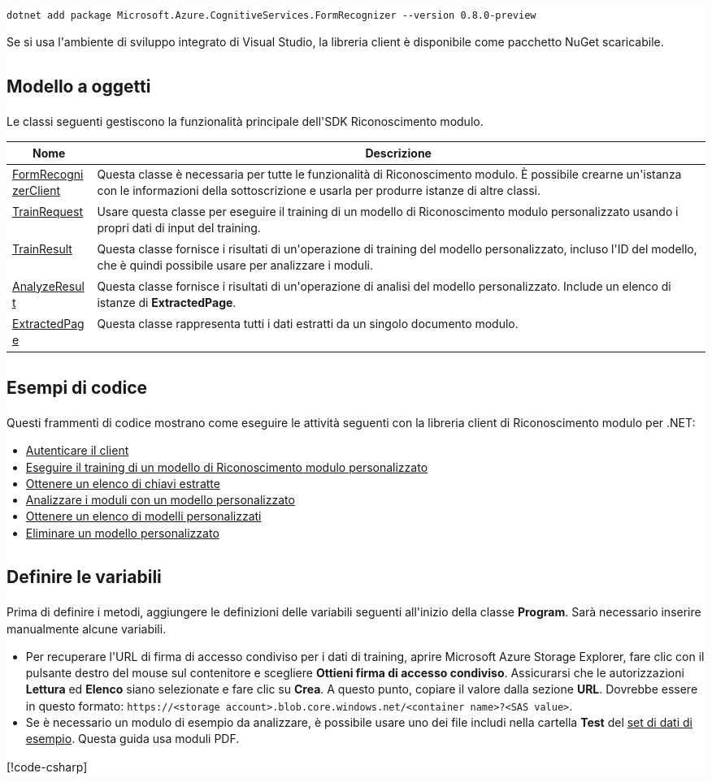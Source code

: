 ```console
dotnet add package Microsoft.Azure.CognitiveServices.FormRecognizer --version 0.8.0-preview
```

Se si usa l'ambiente di sviluppo integrato di Visual Studio, la libreria client è disponibile come pacchetto NuGet scaricabile.

## <a name="object-model"></a>Modello a oggetti

Le classi seguenti gestiscono la funzionalità principale dell'SDK Riconoscimento modulo.

|Nome|Descrizione|
|---|---|
|[FormRecognizerClient](https://docs.microsoft.com/dotnet/api/microsoft.azure.cognitiveservices.formrecognizer.formrecognizerclient?view=azure-dotnet-preview)|Questa classe è necessaria per tutte le funzionalità di Riconoscimento modulo. È possibile crearne un'istanza con le informazioni della sottoscrizione e usarla per produrre istanze di altre classi.|
|[TrainRequest](https://docs.microsoft.com/dotnet/api/microsoft.azure.cognitiveservices.formrecognizer.models.trainrequest?view=azure-dotnet-preview)| Usare questa classe per eseguire il training di un modello di Riconoscimento modulo personalizzato usando i propri dati di input del training. |
|[TrainResult](https://docs.microsoft.com/dotnet/api/microsoft.azure.cognitiveservices.formrecognizer.models.trainresult?view=azure-dotnet-preview)| Questa classe fornisce i risultati di un'operazione di training del modello personalizzato, incluso l'ID del modello, che è quindi possibile usare per analizzare i moduli. |
|[AnalyzeResult](https://docs.microsoft.com/dotnet/api/microsoft.azure.cognitiveservices.formrecognizer.models.analyzeresult?view=azure-dotnet-preview)| Questa classe fornisce i risultati di un'operazione di analisi del modello personalizzato. Include un elenco di istanze di **ExtractedPage**. |
|[ExtractedPage](https://docs.microsoft.com/dotnet/api/microsoft.azure.cognitiveservices.formrecognizer.models.extractedpage?view=azure-dotnet-preview)| Questa classe rappresenta tutti i dati estratti da un singolo documento modulo.|

## <a name="code-examples"></a>Esempi di codice



Questi frammenti di codice mostrano come eseguire le attività seguenti con la libreria client di Riconoscimento modulo per .NET:

* [Autenticare il client](#authenticate-the-client)
* [Eseguire il training di un modello di Riconoscimento modulo personalizzato](#train-a-custom-model)
* [Ottenere un elenco di chiavi estratte](#get-a-list-of-extracted-keys)
* [Analizzare i moduli con un modello personalizzato](#analyze-forms-with-a-custom-model)
* [Ottenere un elenco di modelli personalizzati](#get-a-list-of-custom-models)
* [Eliminare un modello personalizzato](#delete-a-custom-model)

## <a name="define-variables"></a>Definire le variabili

Prima di definire i metodi, aggiungere le definizioni delle variabili seguenti all'inizio della classe **Program**. Sarà necessario inserire manualmente alcune variabili. 

* Per recuperare l'URL di firma di accesso condiviso per i dati di training, aprire Microsoft Azure Storage Explorer, fare clic con il pulsante destro del mouse sul contenitore e scegliere **Ottieni firma di accesso condiviso**. Assicurarsi che le autorizzazioni **Lettura** ed **Elenco** siano selezionate e fare clic su **Crea**. A questo punto, copiare il valore dalla sezione **URL**. Dovrebbe essere in questo formato: `https://<storage account>.blob.core.windows.net/<container name>?<SAS value>`.
* Se è necessario un modulo di esempio da analizzare, è possibile usare uno dei file includi nella cartella **Test** del [set di dati di esempio](https://go.microsoft.com/fwlink/?linkid=2090451). Questa guida usa moduli PDF.

[!code-csharp[](~/cognitive-services-quickstart-code/dotnet/FormRecognizer/Program.cs?name=snippet_variables)]
